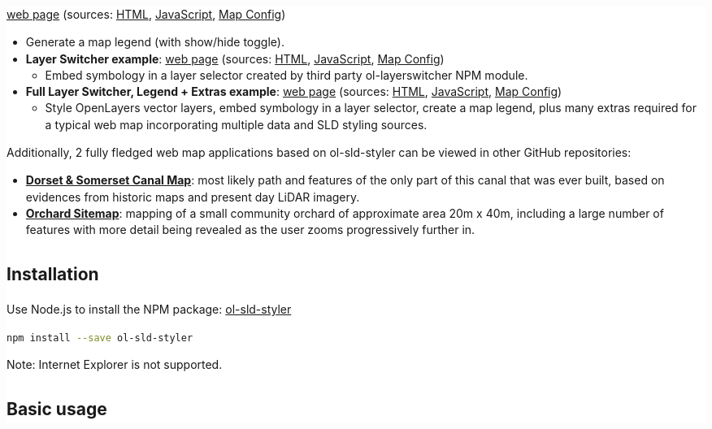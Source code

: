 [web page](https://richard-thomas.github.io/ol-sld-styler/examples/dist/legend_example.html) (sources:
[HTML](https://github.com/richard-thomas/ol-sld-styler/tree/main/examples/dist/legend_example.html),
[JavaScript](https://github.com/richard-thomas/ol-sld-styler/tree/main/examples/src/legend_example.js),
[Map Config](https://github.com/richard-thomas/ol-sld-styler/tree/main/examples/dist/legend_mapconfig.js))
  - Generate a map legend (with show/hide toggle).
- **Layer Switcher example**:
[web page](https://richard-thomas.github.io/ol-sld-styler/examples/dist/layersw_example.html) (sources:
[HTML](https://github.com/richard-thomas/ol-sld-styler/tree/main/examples/dist/layersw_example.html),
[JavaScript](https://github.com/richard-thomas/ol-sld-styler/tree/main/examples/src/layersw_example.js),
[Map Config](https://github.com/richard-thomas/ol-sld-styler/tree/main/examples/dist/layersw_mapconfig.js))
  - Embed symbology in a layer selector created by third party ol-layerswitcher NPM module.
- **Full Layer Switcher, Legend + Extras example**:
[web page](https://richard-thomas.github.io/ol-sld-styler/examples/dist/full_example.html) (sources:
[HTML](https://github.com/richard-thomas/ol-sld-styler/tree/main/examples/dist/full_example.html),
[JavaScript](https://github.com/richard-thomas/ol-sld-styler/tree/main/examples/src/full_example.js),
[Map Config](https://github.com/richard-thomas/ol-sld-styler/tree/main/examples/dist/full_mapconfig.js))
  - Style OpenLayers vector layers, embed symbology in a layer selector, create a map legend, plus many extras required for a typical web map incorporating multiple data and SLD styling sources.

Additionally, 2 fully fledged web map applications based on ol-sld-styler can be viewed in other GitHub repositories:

- **[Dorset & Somerset Canal Map](https://github.com/richard-thomas/DS_Canal)**: most likely path and features of the only part of this canal that was ever built, based on evidences from historic maps and present day LiDAR imagery.
- **[Orchard Sitemap](https://github.com/richard-thomas/orchard_sitemap)**: mapping of a small community orchard of approximate area 20m x 40m, including a large number of features with more detail being revealed as the user zooms progressively further in.

## Installation

Use Node.js to install the NPM package: [ol-sld-styler](https://www.npmjs.com/package/ol-sld-styler)

```bash
npm install --save ol-sld-styler
```

Note: Internet Explorer is not supported.

## Basic usage
